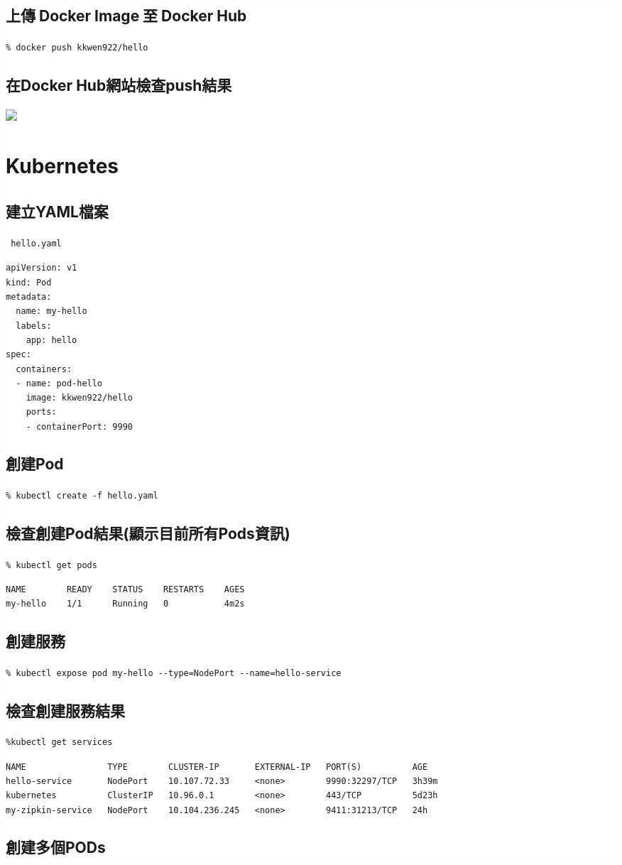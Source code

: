 ## 上傳 Docker Image 至 Docker Hub
`% docker push kkwen922/hello`

## 在Docker Hub網站檢查push結果
![](https://i.imgur.com/MykILTc.png)


# Kubernetes

## 建立YAML檔案
` hello.yaml`

```
apiVersion: v1
kind: Pod
metadata:
  name: my-hello
  labels:
    app: hello 
spec:
  containers:
  - name: pod-hello
    image: kkwen922/hello
    ports:
    - containerPort: 9990 
```


## 創建Pod

`% kubectl create -f hello.yaml`

## 檢查創建Pod結果(顯示目前所有Pods資訊)

`% kubectl get pods`


```
NAME        READY    STATUS    RESTARTS    AGES
my-hello    1/1      Running   0           4m2s      
```

## 創建服務
`% kubectl expose pod my-hello --type=NodePort --name=hello-service`

## 檢查創建服務結果
`%kubectl get services`

```
NAME                TYPE        CLUSTER-IP       EXTERNAL-IP   PORT(S)          AGE
hello-service       NodePort    10.107.72.33     <none>        9990:32297/TCP   3h39m
kubernetes          ClusterIP   10.96.0.1        <none>        443/TCP          5d23h
my-zipkin-service   NodePort    10.104.236.245   <none>        9411:31213/TCP   24h
```
## 創建多個PODs
